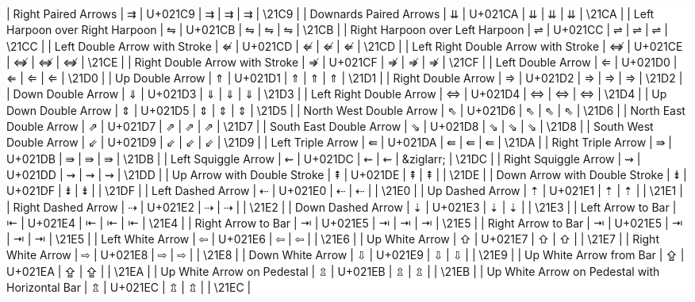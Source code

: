 | Right Paired Arrows                                             | ⇉         | U+021C9 | &#x21c9; | &#8649;   | &rrarr;               | \21C9    |
| Downards Paired Arrows                                          | ⇊         | U+021CA | &#x21cA; | &#8650;   | &ddarr;               | \21CA    |
| Left Harpoon over Right Harpoon                                 | ⇋         | U+021CB | &#x21cb; | &#8651;   | &lrhar;               | \21CB    |
| Right Harpoon over Left Harpoon                                 | ⇌         | U+021CC | &#x21cc; | &#8652;   | &rlhar;               | \21CC    |
| Left Double Arrow with Stroke                                   | ⇍         | U+021CD | &#x21cd; | &#8653;   | &nlArr;               | \21CD    |
| Left Right Double Arrow with Stroke                             | ⇎         | U+021CE | &#x21ce; | &#8654;   | &nhArr;               | \21CE    |
| Right Double Arrow with Stroke                                  | ⇏         | U+021CF | &#x21cf; | &#8655;   | &nrArr;               | \21CF    |
| Left Double Arrow                                               | ⇐         | U+021D0 | &#x21d0; | &#8656;   | &lArr;                | \21D0    |
| Up Double Arrow                                                 | ⇑         | U+021D1 | &#x21d1; | &#8657;   | &uArr;                | \21D1    |
| Right Double Arrow                                              | ⇒         | U+021D2 | &#x21d2; | &#8658;   | &rArr;                | \21D2    |
| Down Double Arrow                                               | ⇓         | U+021D3 | &#x21d3; | &#8659;   | &dArr;                | \21D3    |
| Left Right Double Arrow                                         | ⇔         | U+021D4 | &#x21d4; | &#8660;   | &hArr;                | \21D4    |
| Up Down Double Arrow                                            | ⇕         | U+021D5 | &#x21d5; | &#8661;   | &vArr;                | \21D5    |
| North West Double Arrow                                         | ⇖         | U+021D6 | &#x21d6; | &#8662;   | &nwArr;               | \21D6    |
| North East Double Arrow                                         | ⇗         | U+021D7 | &#x21d7; | &#8663;   | &neArr;               | \21D7    |
| South East Double Arrow                                         | ⇘         | U+021D8 | &#x21d8; | &#8664;   | &seArr;               | \21D8    |
| South West Double Arrow                                         | ⇙         | U+021D9 | &#x21d9; | &#8665;   | &swArr;               | \21D9    |
| Left Triple Arrow                                               | ⇚         | U+021DA | &#x21da; | &#8666;   | &lAarr;               | \21DA    |
| Right Triple Arrow                                              | ⇛         | U+021DB | &#x21db; | &#8667;   | &rAarr;               | \21DB    |
| Left Squiggle Arrow                                             | ⇜         | U+021DC | &#x21dc; | &#8668;   | &ziglarr;             | \21DC    |
| Right Squiggle Arrow                                            | ⇝         | U+021DD | &#x21dd; | &#8669;   | &zigrarr;             | \21DD    |
| Up Arrow with Double Stroke                                     | ⇞         | U+021DE | &#x21de; | &#8670;   |                       | \21DE    |
| Down Arrow with Double Stroke                                   | ⇟         | U+021DF | &#x21df; | &#8671;   |                       | \21DF    |
| Left Dashed Arrow                                               | ⇠         | U+021E0 | &#x21e0; | &#8672;   |                       | \21E0    |
| Up Dashed Arrow                                                 | ⇡         | U+021E1 | &#x21e1; | &#8673;   |                       | \21E1    |
| Right Dashed Arrow                                              | ⇢         | U+021E2 | &#x21e2; | &#8674;   |                       | \21E2    |
| Down Dashed Arrow                                               | ⇣         | U+021E3 | &#x21e3; | &#8675;   |                       | \21E3    |
| Left Arrow to Bar                                               | ⇤         | U+021E4 | &#x21e4; | &#8676;   | &larrb;               | \21E4    |
| Right Arrow to Bar                                              | ⇥         | U+021E5 | &#x21e5; | &#8677;   | &rarrb;               | \21E5    |
| Right Arrow to Bar                                              | ⇥         | U+021E5 | &#x21e5; | &#8677;   | &rarrb;               | \21E5    |
| Left White Arrow                                                | ⇦         | U+021E6 | &#x21e6; | &#8678;   |                       | \21E6    |
| Up White Arrow                                                  | ⇧         | U+021E7 | &#x21e7; | &#8679;   |                       | \21E7    |
| Right White Arrow                                               | ⇨         | U+021E8 | &#x21e8; | &#8680;   |                       | \21E8    |
| Down White Arrow                                                | ⇩         | U+021E9 | &#x21e9; | &#8681;   |                       | \21E9    |
| Up White Arrow from Bar                                         | ⇪         | U+021EA | &#x21ea; | &#8682;   |                       | \21EA    |
| Up White Arrow on Pedestal                                      | ⇫         | U+021EB | &#x21eb; | &#8683;   |                       | \21EB    |
| Up White Arrow on Pedestal with Horizontal Bar                  | ⇬         | U+021EC | &#x21ec; | &#8684;   |                       | \21EC    |